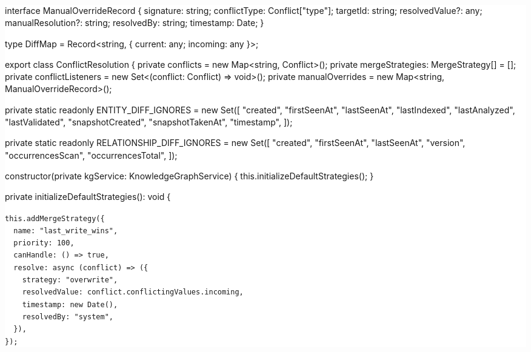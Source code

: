 interface ManualOverrideRecord {
  signature: string;
  conflictType: Conflict["type"];
  targetId: string;
  resolvedValue?: any;
  manualResolution?: string;
  resolvedBy: string;
  timestamp: Date;
}

type DiffMap = Record<string, { current: any; incoming: any }>;

export class ConflictResolution {
  private conflicts = new Map<string, Conflict>();
  private mergeStrategies: MergeStrategy[] = [];
  private conflictListeners = new Set<(conflict: Conflict) => void>();
  private manualOverrides = new Map<string, ManualOverrideRecord>();

  private static readonly ENTITY_DIFF_IGNORES = new Set([
    "created",
    "firstSeenAt",
    "lastSeenAt",
    "lastIndexed",
    "lastAnalyzed",
    "lastValidated",
    "snapshotCreated",
    "snapshotTakenAt",
    "timestamp",
  ]);

  private static readonly RELATIONSHIP_DIFF_IGNORES = new Set([
    "created",
    "firstSeenAt",
    "lastSeenAt",
    "version",
    "occurrencesScan",
    "occurrencesTotal",
  ]);

  constructor(private kgService: KnowledgeGraphService) {
    this.initializeDefaultStrategies();
  }

  private initializeDefaultStrategies(): void {

    this.addMergeStrategy({
      name: "last_write_wins",
      priority: 100,
      canHandle: () => true,
      resolve: async (conflict) => ({
        strategy: "overwrite",
        resolvedValue: conflict.conflictingValues.incoming,
        timestamp: new Date(),
        resolvedBy: "system",
      }),
    });
